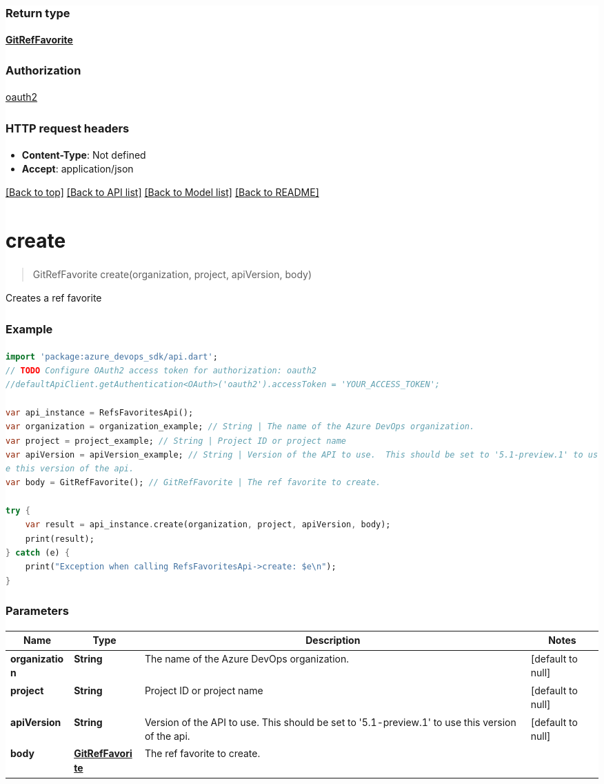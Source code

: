 ### Return type

[**GitRefFavorite**](GitRefFavorite.md)

### Authorization

[oauth2](../README.md#oauth2)

### HTTP request headers

 - **Content-Type**: Not defined
 - **Accept**: application/json

[[Back to top]](#) [[Back to API list]](../README.md#documentation-for-api-endpoints) [[Back to Model list]](../README.md#documentation-for-models) [[Back to README]](../README.md)

# **create**
> GitRefFavorite create(organization, project, apiVersion, body)



Creates a ref favorite

### Example 
```dart
import 'package:azure_devops_sdk/api.dart';
// TODO Configure OAuth2 access token for authorization: oauth2
//defaultApiClient.getAuthentication<OAuth>('oauth2').accessToken = 'YOUR_ACCESS_TOKEN';

var api_instance = RefsFavoritesApi();
var organization = organization_example; // String | The name of the Azure DevOps organization.
var project = project_example; // String | Project ID or project name
var apiVersion = apiVersion_example; // String | Version of the API to use.  This should be set to '5.1-preview.1' to use this version of the api.
var body = GitRefFavorite(); // GitRefFavorite | The ref favorite to create.

try { 
    var result = api_instance.create(organization, project, apiVersion, body);
    print(result);
} catch (e) {
    print("Exception when calling RefsFavoritesApi->create: $e\n");
}
```

### Parameters

Name | Type | Description  | Notes
------------- | ------------- | ------------- | -------------
 **organization** | **String**| The name of the Azure DevOps organization. | [default to null]
 **project** | **String**| Project ID or project name | [default to null]
 **apiVersion** | **String**| Version of the API to use.  This should be set to &#39;5.1-preview.1&#39; to use this version of the api. | [default to null]
 **body** | [**GitRefFavorite**](GitRefFavorite.md)| The ref favorite to create. | 
